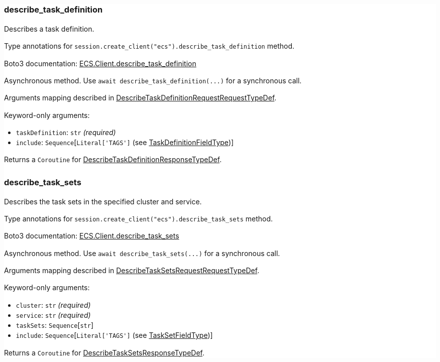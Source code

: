 <a id="describe\_task\_definition"></a>

### describe_task_definition

Describes a task definition.

Type annotations for `session.create_client("ecs").describe_task_definition`
method.

Boto3 documentation:
[ECS.Client.describe_task_definition](https://boto3.amazonaws.com/v1/documentation/api/latest/reference/services/ecs.html#ECS.Client.describe_task_definition)

Asynchronous method. Use `await describe_task_definition(...)` for a
synchronous call.

Arguments mapping described in
[DescribeTaskDefinitionRequestRequestTypeDef](./type_defs.md#describetaskdefinitionrequestrequesttypedef).

Keyword-only arguments:

- `taskDefinition`: `str` *(required)*
- `include`: `Sequence`\[`Literal['TAGS']` (see
  [TaskDefinitionFieldType](./literals.md#taskdefinitionfieldtype))\]

Returns a `Coroutine` for
[DescribeTaskDefinitionResponseTypeDef](./type_defs.md#describetaskdefinitionresponsetypedef).

<a id="describe\_task\_sets"></a>

### describe_task_sets

Describes the task sets in the specified cluster and service.

Type annotations for `session.create_client("ecs").describe_task_sets` method.

Boto3 documentation:
[ECS.Client.describe_task_sets](https://boto3.amazonaws.com/v1/documentation/api/latest/reference/services/ecs.html#ECS.Client.describe_task_sets)

Asynchronous method. Use `await describe_task_sets(...)` for a synchronous
call.

Arguments mapping described in
[DescribeTaskSetsRequestRequestTypeDef](./type_defs.md#describetasksetsrequestrequesttypedef).

Keyword-only arguments:

- `cluster`: `str` *(required)*
- `service`: `str` *(required)*
- `taskSets`: `Sequence`\[`str`\]
- `include`: `Sequence`\[`Literal['TAGS']` (see
  [TaskSetFieldType](./literals.md#tasksetfieldtype))\]

Returns a `Coroutine` for
[DescribeTaskSetsResponseTypeDef](./type_defs.md#describetasksetsresponsetypedef).

<a id="describe\_tasks"></a>
